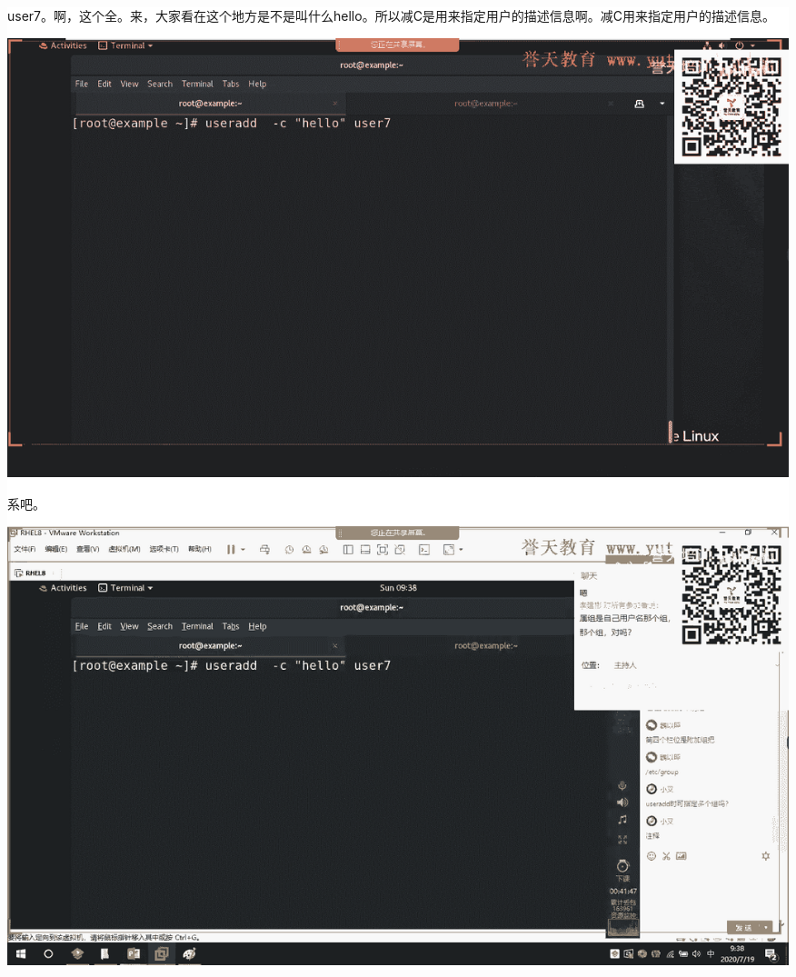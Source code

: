 user7。啊，这个全。来，大家看在这个地方是不是叫什么hello。所以减C是用来指定用户的描述信息啊。减C用来指定用户的描述信息。



![](img/4c9dc32bfb845919663daee8b6321b2a_57.png)

系吧。

![](img/4c9dc32bfb845919663daee8b6321b2a_59.png)
